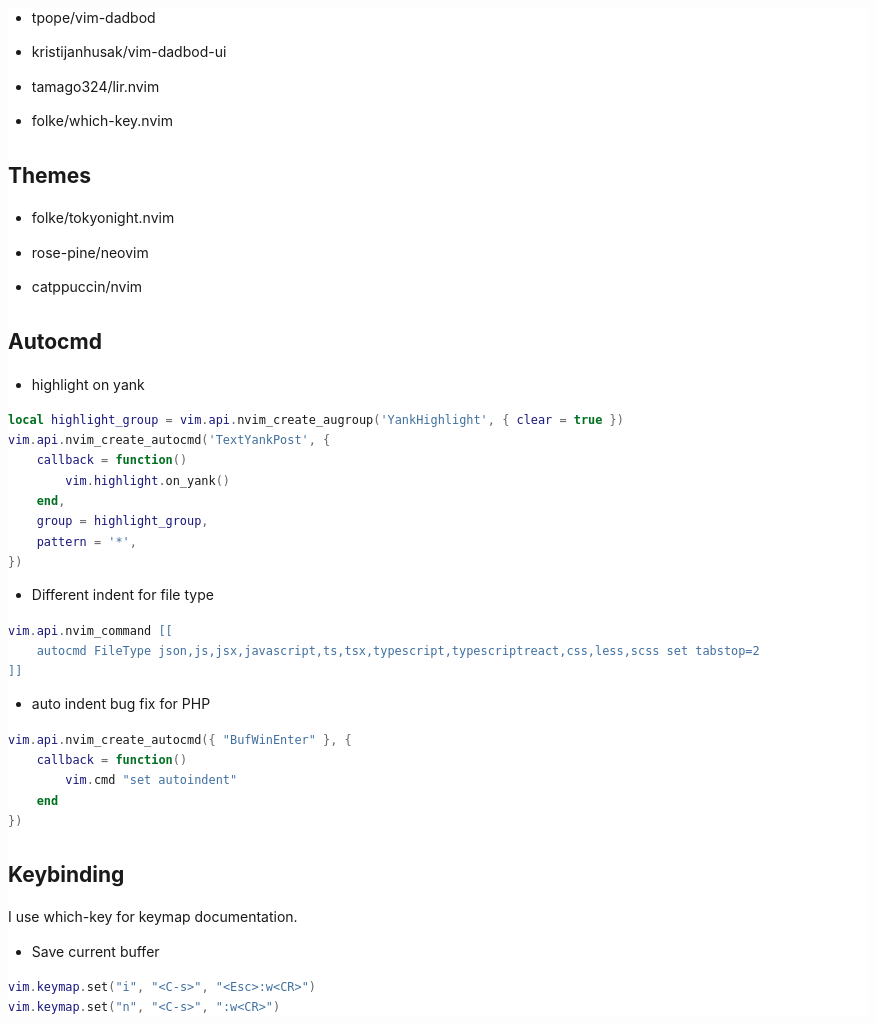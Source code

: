 - tpope/vim-dadbod
- kristijanhusak/vim-dadbod-ui

- tamago324/lir.nvim

- folke/which-key.nvim

## Themes

- folke/tokyonight.nvim

- rose-pine/neovim
- catppuccin/nvim

## Autocmd

- highlight on yank

```lua
local highlight_group = vim.api.nvim_create_augroup('YankHighlight', { clear = true })
vim.api.nvim_create_autocmd('TextYankPost', {
	callback = function()
		vim.highlight.on_yank()
	end,
	group = highlight_group,
	pattern = '*',
})
```

- Different indent for file type

```lua
vim.api.nvim_command [[
	autocmd FileType json,js,jsx,javascript,ts,tsx,typescript,typescriptreact,css,less,scss set tabstop=2
]]
```

- auto indent bug fix for PHP

```lua
vim.api.nvim_create_autocmd({ "BufWinEnter" }, {
	callback = function()
		vim.cmd "set autoindent"
	end
})
```

## Keybinding

I use which-key for keymap documentation.

- Save current buffer

```lua
vim.keymap.set("i", "<C-s>", "<Esc>:w<CR>")
vim.keymap.set("n", "<C-s>", ":w<CR>")
```
